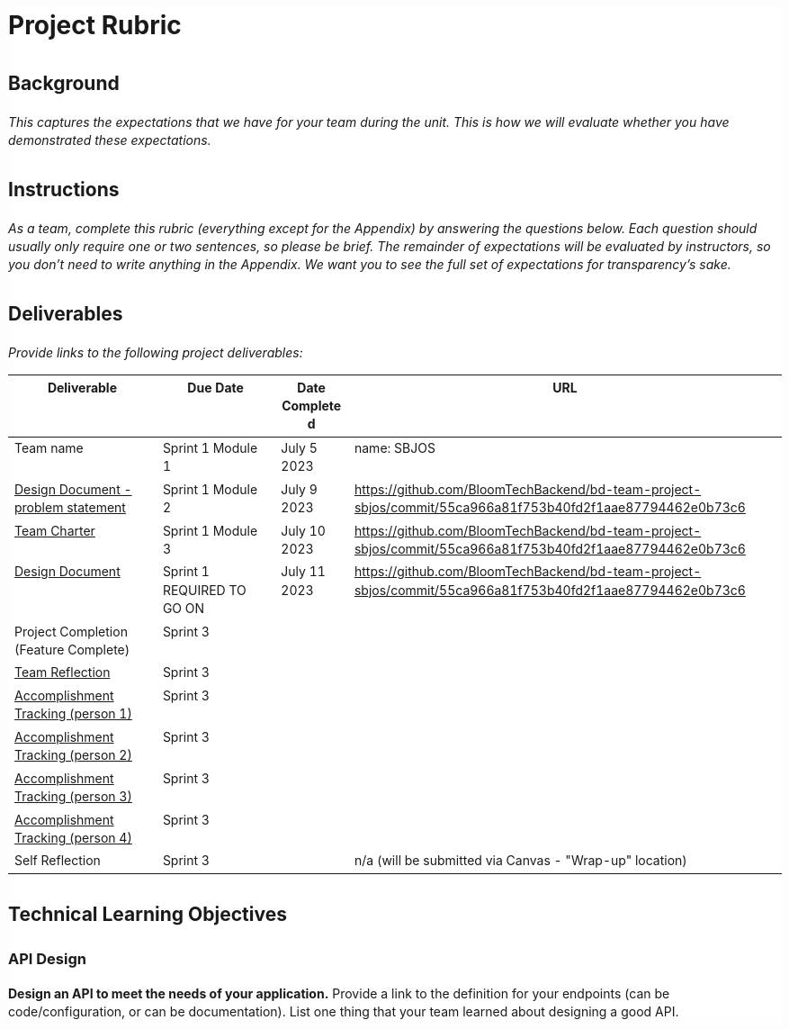 # Project Rubric

## Background

*This captures the expectations that we have for your team during the unit.
This is how we will evaluate whether you have demonstrated these expectations.*

## Instructions

*As a team, complete this rubric (everything except for the Appendix) by
answering the questions below. Each question should usually only require one or
two sentences, so please be brief. The remainder of expectations will be
evaluated by instructors, so you don’t need to write anything in the Appendix.
We want you to see the full set of expectations for transparency’s sake.*

## Deliverables

*Provide links to the following project deliverables:*

| Deliverable                                                                |Due Date                  | Date Completed | URL                                                                                                        |
|----------------------------------------------------------------------------|---                       |----------------|------------------------------------------------------------------------------------------------------------|
| Team name                                                                  |Sprint 1 Module 1         | July 5 2023    | name:  SBJOS                                                                                               |
| [Design Document - problem statement](design_document.md)                  |Sprint 1 Module 2         | July 9 2023    | https://github.com/BloomTechBackend/bd-team-project-sbjos/commit/55ca966a81f753b40fd2f1aae87794462e0b73c6  |
| [Team Charter](team_charter.md)                                            |Sprint 1 Module 3         | July 10 2023   | https://github.com/BloomTechBackend/bd-team-project-sbjos/commit/55ca966a81f753b40fd2f1aae87794462e0b73c6  |
| [Design Document](design_document.md)                                      |Sprint 1 REQUIRED TO GO ON| July 11 2023   | https://github.com/BloomTechBackend/bd-team-project-sbjos/commit/55ca966a81f753b40fd2f1aae87794462e0b73c6  |
| Project Completion (Feature Complete)                                      |Sprint 3                  |                |                                                                                                            |
| [Team Reflection](reflection.md)                                           |Sprint 3                  |                |                                                                                                            |
| [Accomplishment Tracking (person 1)](accomplishment_tracking_template.md)  |Sprint 3                  |                |                                                                                                            |
| [Accomplishment Tracking (person 2)](accomplishment_tracking_template.md)  |Sprint 3                  |                |                                                                                                            |
| [Accomplishment Tracking (person 3)](accomplishment_tracking_template.md)  |Sprint 3                  |                |                                                                                                            |
| [Accomplishment Tracking (person 4)](accomplishment_tracking_template.md)  |Sprint 3                  |                |                                                                                                            |
| Self Reflection                                                            |Sprint 3                  |                | n/a (will be submitted via Canvas - "Wrap-up" location)                                                     |

## Technical Learning Objectives

### API Design

**Design an API to meet the needs of your application.** Provide a link to the
definition for your endpoints (can be code/configuration, or can be
documentation). List one thing that your team learned about designing a good
API.
